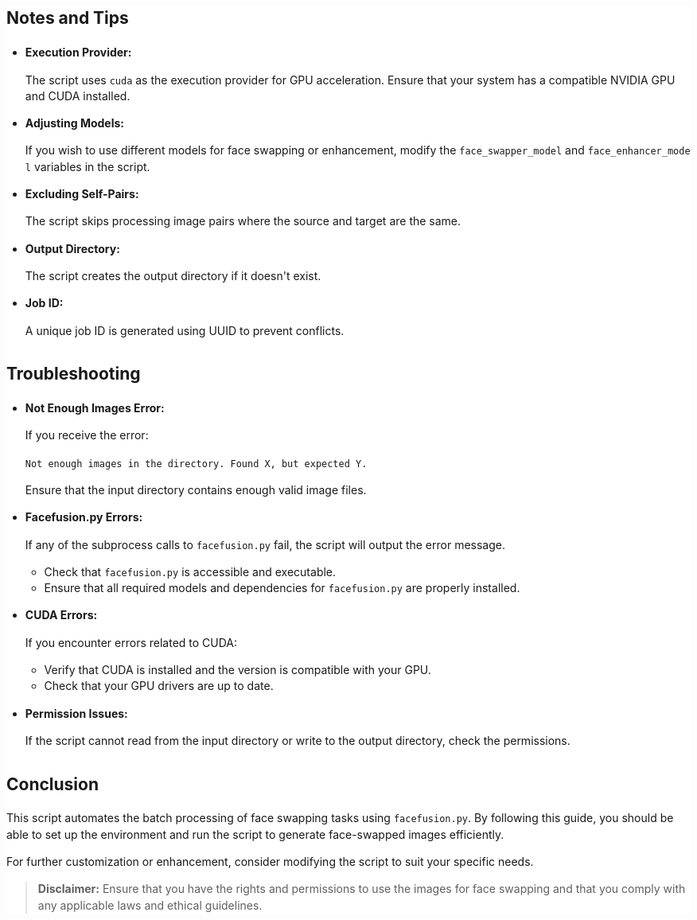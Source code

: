 ## Notes and Tips

- **Execution Provider:**

  The script uses `cuda` as the execution provider for GPU acceleration. Ensure that your system has a compatible NVIDIA GPU and CUDA installed.

- **Adjusting Models:**

  If you wish to use different models for face swapping or enhancement, modify the `face_swapper_model` and `face_enhancer_model` variables in the script.

- **Excluding Self-Pairs:**

  The script skips processing image pairs where the source and target are the same.

- **Output Directory:**

  The script creates the output directory if it doesn't exist.

- **Job ID:**

  A unique job ID is generated using UUID to prevent conflicts.

## Troubleshooting

- **Not Enough Images Error:**

  If you receive the error:

  ```
  Not enough images in the directory. Found X, but expected Y.
  ```

  Ensure that the input directory contains enough valid image files.

- **Facefusion.py Errors:**

  If any of the subprocess calls to `facefusion.py` fail, the script will output the error message.

  - Check that `facefusion.py` is accessible and executable.
  - Ensure that all required models and dependencies for `facefusion.py` are properly installed.

- **CUDA Errors:**

  If you encounter errors related to CUDA:

  - Verify that CUDA is installed and the version is compatible with your GPU.
  - Check that your GPU drivers are up to date.

- **Permission Issues:**

  If the script cannot read from the input directory or write to the output directory, check the permissions.

## Conclusion

This script automates the batch processing of face swapping tasks using `facefusion.py`. By following this guide, you should be able to set up the environment and run the script to generate face-swapped images efficiently.

For further customization or enhancement, consider modifying the script to suit your specific needs.

> **Disclaimer:** Ensure that you have the rights and permissions to use the images for face swapping and that you comply with any applicable laws and ethical guidelines.
